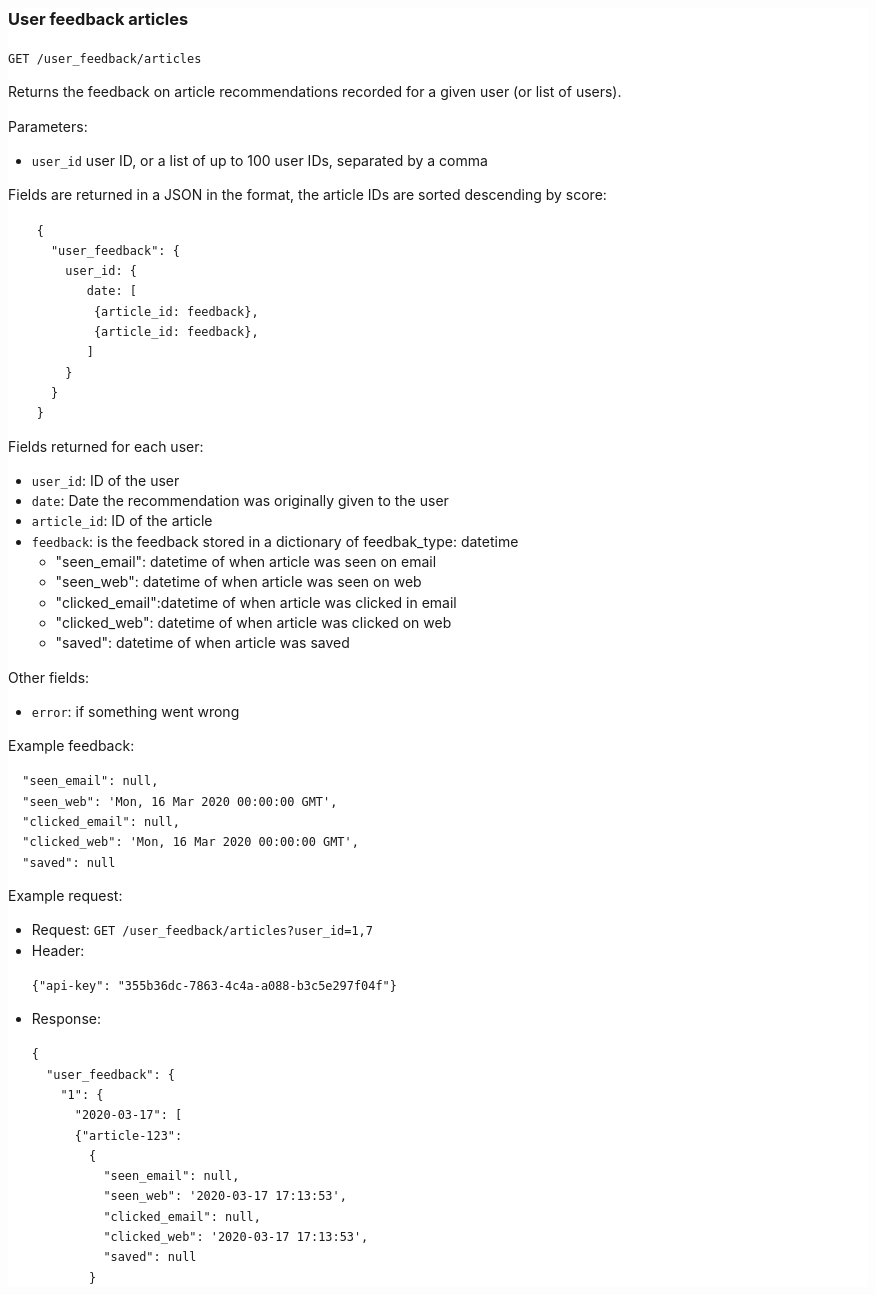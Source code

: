 ### User feedback articles

`GET /user_feedback/articles`

Returns the feedback on article recommendations recorded for a given user (or list of users).

Parameters:
  - `user_id` user ID, or a list of up to 100 user IDs, separated by a comma

Fields are returned in a JSON in the format, the article IDs are sorted descending by score:
```
    {
      "user_feedback": {
        user_id: {
           date: [
            {article_id: feedback},
            {article_id: feedback},
           ]
        }
      }
    }
```
Fields returned for each user:
  - `user_id`: ID of the user
  - `date`: Date the recommendation was originally given to the user
  - `article_id`: ID of the article
  - `feedback`: is the feedback stored in a dictionary of feedbak_type: datetime
    -  "seen_email":   datetime of when article was seen on email
    -  "seen_web":     datetime of when article was seen on web
    -  "clicked_email":datetime of when article was clicked in email
    -  "clicked_web":  datetime of when article was clicked on web
    -  "saved":        datetime of when article was saved


Other fields:
  - `error`: if something went wrong

Example feedback:

```
  "seen_email": null,
  "seen_web": 'Mon, 16 Mar 2020 00:00:00 GMT',
  "clicked_email": null,
  "clicked_web": 'Mon, 16 Mar 2020 00:00:00 GMT',
  "saved": null
````

Example request:

  - Request: `GET /user_feedback/articles?user_id=1,7`
  - Header:
    ```
    {"api-key": "355b36dc-7863-4c4a-a088-b3c5e297f04f"}
    ```
  - Response:
    ```
    {
      "user_feedback": {
        "1": {
          "2020-03-17": [
          {"article-123":
            {
              "seen_email": null,
              "seen_web": '2020-03-17 17:13:53',
              "clicked_email": null,
              "clicked_web": '2020-03-17 17:13:53',
              "saved": null
            }